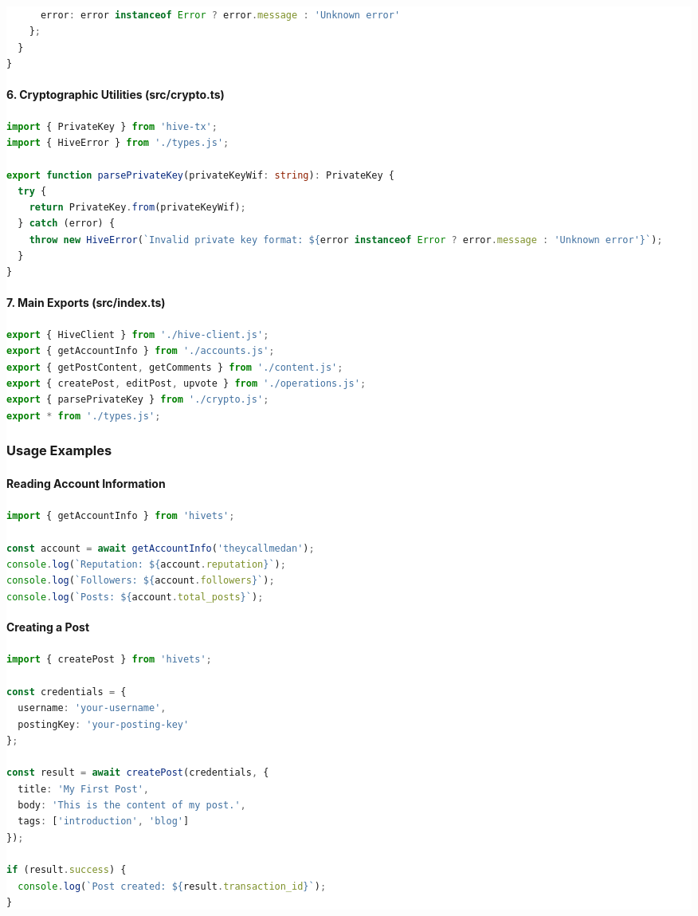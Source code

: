 ```typescript
      error: error instanceof Error ? error.message : 'Unknown error'
    };
  }
}
```

#### 6. Cryptographic Utilities (src/crypto.ts)
```typescript
import { PrivateKey } from 'hive-tx';
import { HiveError } from './types.js';

export function parsePrivateKey(privateKeyWif: string): PrivateKey {
  try {
    return PrivateKey.from(privateKeyWif);
  } catch (error) {
    throw new HiveError(`Invalid private key format: ${error instanceof Error ? error.message : 'Unknown error'}`);
  }
}
```

#### 7. Main Exports (src/index.ts)
```typescript
export { HiveClient } from './hive-client.js';
export { getAccountInfo } from './accounts.js';
export { getPostContent, getComments } from './content.js';
export { createPost, editPost, upvote } from './operations.js';
export { parsePrivateKey } from './crypto.js';
export * from './types.js';
```

### Usage Examples

#### Reading Account Information
```typescript
import { getAccountInfo } from 'hivets';

const account = await getAccountInfo('theycallmedan');
console.log(`Reputation: ${account.reputation}`);
console.log(`Followers: ${account.followers}`);
console.log(`Posts: ${account.total_posts}`);
```

#### Creating a Post
```typescript
import { createPost } from 'hivets';

const credentials = {
  username: 'your-username',
  postingKey: 'your-posting-key'
};

const result = await createPost(credentials, {
  title: 'My First Post',
  body: 'This is the content of my post.',
  tags: ['introduction', 'blog']
});

if (result.success) {
  console.log(`Post created: ${result.transaction_id}`);
}
```
